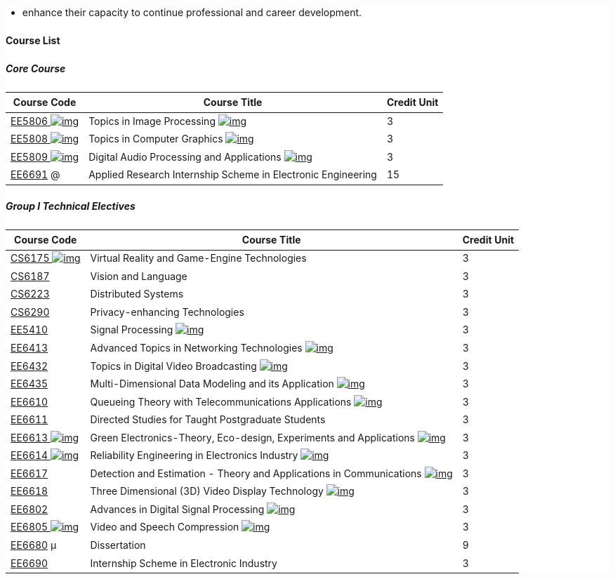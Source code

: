 - enhance their capacity to continue professional and career development.

  
#### Course List

##### **Core Course**  

| Course Code                                                  | **Course Title**                                             | **Credit Unit** |
| ------------------------------------------------------------ | ------------------------------------------------------------ | --------------- |
| [EE5806 ![img](http://www.ee.cityu.edu.hk/home/img/icon_cef.gif)](http://www.cityu.edu.hk/pg/current/course/EE5806.htm) | Topics in Image Processing [![img](http://template.cityu.edu.hk/template/img/icons/web/pdf.png)](http://www.ee.cityu.edu.hk/home/doc/programme/EE5806-HY.pdf) | 3               |
| [EE5808 ![img](http://www.ee.cityu.edu.hk/home/img/icon_cef.gif)](http://www.cityu.edu.hk/pg/current/course/EE5808.htm) | Topics in Computer Graphics [![img](http://template.cityu.edu.hk/template/img/icons/web/pdf.png)](http://www.ee.cityu.edu.hk/home/doc/programme/EE5808-SYY.pdf) | 3               |
| [EE5809 ![img](http://www.ee.cityu.edu.hk/home/img/icon_cef.gif)](http://www.cityu.edu.hk/pg/current/course/EE5809.htm) | Digital Audio Processing and Applications [![img](http://template.cityu.edu.hk/template/img/icons/web/pdf.png)](http://www.ee.cityu.edu.hk/home/doc/programme/EE5809-CFC.pdf) | 3               |
| [EE6691](http://www.cityu.edu.hk/pg/current/course/EE6691.htm) @ | Applied Research Internship Scheme in Electronic Engineering | 15              |

##### **Group I Technical Electives**  

| Course Code                                                  | **Course Title**                                             | **Credit Unit** |
| ------------------------------------------------------------ | ------------------------------------------------------------ | --------------- |
| [CS6175 ![img](http://www.ee.cityu.edu.hk/home/img/icon_cef.gif)](http://www.cityu.edu.hk/pg/current/course/CS6175.htm) | Virtual Reality and Game-Engine Technologies                 | 3               |
| [CS6187](http://www.cityu.edu.hk/pg/current/course/CS6187.htm) | Vision and Language                                          | 3               |
| [CS6223](http://www.cityu.edu.hk/pg/current/course/CS6223.htm) | Distributed Systems                                          | 3               |
| [CS6290](http://www.cityu.edu.hk/pg/current/course/CS6290.htm) | Privacy-enhancing Technologies                               | 3               |
| [EE5410](http://www.cityu.edu.hk/pg/current/course/EE5410.htm) | Signal Processing [![img](http://template.cityu.edu.hk/template/img/icons/web/pdf.png)](http://www.ee.cityu.edu.hk/home/doc/programme/EE5410-HCS.pdf) | 3               |
| [EE6413](http://www.cityu.edu.hk/pg/current/course/EE6413.htm) | Advanced Topics in Networking Technologies [![img](http://template.cityu.edu.hk/template/img/icons/web/pdf.png)](http://www.ee.cityu.edu.hk/home/doc/programme/EE6413-FT.pdf) | 3               |
| [EE6432](http://www.cityu.edu.hk/pg/current/course/EE6432.htm) | Topics in Digital Video Broadcasting [![img](http://template.cityu.edu.hk/template/img/icons/web/pdf.png)](http://www.ee.cityu.edu.hk/home/doc/programme/EE6432-WMT.pdf) | 3               |
| [EE6435](http://www.cityu.edu.hk/pg/current/course/EE6435.htm) | Multi-Dimensional Data Modeling and its Application [![img](http://template.cityu.edu.hk/template/img/icons/web/pdf.png)](http://www.ee.cityu.edu.hk/home/doc/programme/EE6435-RL_CFC.pdf) | 3               |
| [EE6610](http://www.cityu.edu.hk/pg/current/course/EE6610.htm) | Queueing Theory with Telecommunications Applications [![img](http://template.cityu.edu.hk/template/img/icons/web/pdf.png)](http://www.ee.cityu.edu.hk/home/doc/programme/EE6610-MZ.pdf) | 3               |
| [EE6611](http://www.cityu.edu.hk/pg/current/course/EE6611.htm) | Directed Studies for Taught Postgraduate Students            | 3               |
| [EE6613 ![img](http://www.ee.cityu.edu.hk/home/img/icon_cef.gif)](http://www.cityu.edu.hk/pg/201617/course/EE6613.htm) | Green Electronics-Theory, Eco-design, Experiments and Applications [![img](http://template.cityu.edu.hk/template/img/icons/web/pdf.png)](http://www.ee.cityu.edu.hk/home/doc/programme/EE6613-YCC.pdf) | 3               |
| [EE6614 ![img](http://www.ee.cityu.edu.hk/home/img/icon_cef.gif)](http://www.cityu.edu.hk/pg/201617/course/EE6614.htm) | Reliability Engineering in Electronics Industry [![img](http://template.cityu.edu.hk/template/img/icons/web/pdf.png)](http://www.ee.cityu.edu.hk/home/doc/programme/EE6614-YCC.pdf) | 3               |
| [EE6617](http://www.cityu.edu.hk/pg/current/course/EE6617.htm) | Detection and Estimation - Theory and Applications in Communications [![img](http://template.cityu.edu.hk/template/img/icons/web/pdf.png)](http://www.ee.cityu.edu.hk/home/doc/programme/EE6617-TK.pdf) | 3               |
| [EE6618](http://www.cityu.edu.hk/pg/current/course/EE6618.htm) | Three Dimensional (3D) Video Display Technology [![img](http://template.cityu.edu.hk/template/img/icons/web/pdf.png)](http://www.ee.cityu.edu.hk/home/doc/programme/EE6618-WMT.pdf) | 3               |
| [EE6802](http://www.cityu.edu.hk/pg/current/course/EE6802.htm) | Advances in Digital Signal Processing [![img](http://template.cityu.edu.hk/template/img/icons/web/pdf.png)](http://www.ee.cityu.edu.hk/home/doc/programme/EE6802-WMT.pdf) | 3               |
| [EE6805 ![img](http://www.ee.cityu.edu.hk/home/img/icon_cef.gif)](http://www.cityu.edu.hk/pg/current/course/EE6805.htm) | Video and Speech Compression [![img](http://template.cityu.edu.hk/template/img/icons/web/pdf.png)](http://www.ee.cityu.edu.hk/home/doc/programme/EE6805-CFC.pdf) | 3               |
| [EE6680](http://www.cityu.edu.hk/pg/current/course/EE6680.htm) μ | Dissertation                                                 | 9               |
| [EE6690](http://www.cityu.edu.hk/pg/current/course/EE6690.htm) | Internship Scheme in Electronic Industry                     | 3               |